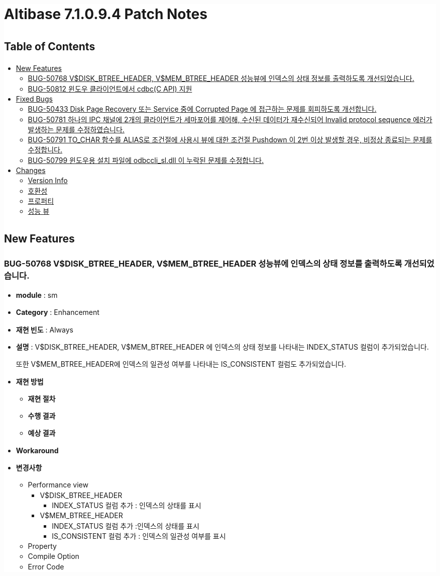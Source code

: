 # Altibase 7.1.0.9.4 Patch Notes




## **Table of Contents**  

- [New Features](#new-features)
    - [BUG-50768 V\$DISK\_BTREE\_HEADER, V\$MEM\_BTREE\_HEADER 성능뷰에 인덱스의 상태 정보를 출력하도록 개선되었습니다.](#bug-50768)
    - [BUG-50812 윈도우 클라이언트에서 cdbc(C API) 지원](#bug-50812)
- [Fixed Bugs](#fixed-bugs)
    - [BUG-50433 Disk Page Recovery 또는 Service 중에 Corrupted Page 에 접근하는 문제를 회피하도록 개선합니다.](#bug-50433)
    - [BUG-50781 하나의 IPC 채널에 2개의 클라이언트가 세마포어를 제어해, 수신된 데이터가 재수신되어 Invalid protocol sequence 에러가 발생하는 문제를 수정하였습니다.](#bug-50781)
    - [BUG-50791 TO_CHAR 함수를 ALIAS로 조건절에 사용시 뷰에 대한 조건절 Pushdown 이 2번 이상 발생할 경우, 비정상 종료되는 문제를 수정합니다.](#bug-50791)
    - [BUG-50799 윈도우용 설치 파일에 odbccli_sl.dll 이 누락된 문제를 수정합니다.](#bug-50799)
- [Changes](#changes)
    - [Version Info](#version-info)
    - [호환성](#%ED%98%B8%ED%99%98%EC%84%B1)
    - [프로퍼티](#%ED%94%84%EB%A1%9C%ED%8D%BC%ED%8B%B0)
    - [성능 뷰](#%EC%84%B1%EB%8A%A5-%EB%B7%B0)



## New Features

### BUG-50768<a name=bug-50768></a> V\$DISK\_BTREE\_HEADER, V\$MEM\_BTREE\_HEADER 성능뷰에 인덱스의 상태 정보를 출력하도록 개선되었습니다.

-   **module** : sm

-   **Category** : Enhancement

-   **재현 빈도** : Always

-   **설명** : V\$DISK\_BTREE\_HEADER, V\$MEM\_BTREE\_HEADER 에 인덱스의
    상태 정보를 나타내는 INDEX\_STATUS 컬럼이 추가되었습니다.

    또한 V\$MEM\_BTREE\_HEADER에 인덱스의 일관성 여부를 나타내는
    IS\_CONSISTENT 컬럼도 추가되었습니다.

-   **재현 방법**

    -   **재현 절차**

    -   **수행 결과**

    -   **예상 결과**

-   **Workaround**

-   **변경사항**

    -   Performance view
        -   V\$DISK\_BTREE\_HEADER
            -   INDEX\_STATUS 컬럼 추가 : 인덱스의 상태를 표시
        -   V\$MEM\_BTREE\_HEADER
            -   INDEX\_STATUS 컬럼 추가 :인덱스의 상태를 표시
            -   IS\_CONSISTENT 컬럼 추가 : 인덱스의 일관성 여부를 표시
    -   Property
    -   Compile Option
    -   Error Code
